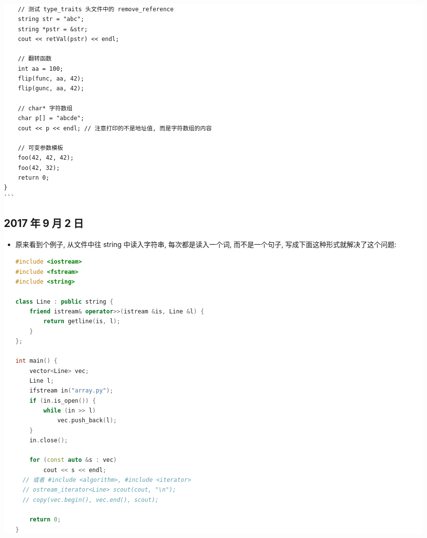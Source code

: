         // 测试 type_traits 头文件中的 remove_reference
        string str = "abc";
        string *pstr = &str;
        cout << retVal(pstr) << endl;

        // 翻转函数
        int aa = 100;
        flip(func, aa, 42);
        flip(gunc, aa, 42);

        // char* 字符数组
        char p[] = "abcde";
        cout << p << endl; // 注意打印的不是地址值, 而是字符数组的内容

        // 可变参数模板
        foo(42, 42, 42);
        foo(42, 32);
        return 0;
    }
    ```




## 2017 年 9 月 2 日

+   原来看到个例子, 从文件中往 string 中读入字符串, 每次都是读入一个词, 而不是一个句子, 写成下面这种形式就解决了这个问题:

    ```cpp
    #include <iostream>
    #include <fstream>
    #include <string>

    class Line : public string {
        friend istream& operator>>(istream &is, Line &l) {
            return getline(is, l);
        }
    };

    int main() {
        vector<Line> vec;
        Line l;
        ifstream in("array.py");
        if (in.is_open()) {
            while (in >> l)
                vec.push_back(l);
        }
        in.close();

        for (const auto &s : vec)
            cout << s << endl;
      // 或者 #include <algorithm>, #include <iterator>
      // ostream_iterator<Line> scout(cout, "\n");
      // copy(vec.begin(), vec.end(), scout);
      
        return 0;
    }
    ```
